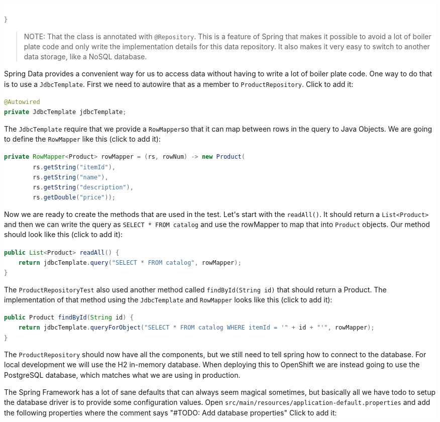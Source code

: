 ```java

}

```

> NOTE: That the class is annotated with `@Repository`. This is a feature of Spring that makes it possible to avoid a lot of boiler plate code and only write the implementation details for this data repository. It also makes it very easy to switch to another data storage, like a NoSQL database.

Spring Data provides a convenient way for us to access data without having to write a lot of boiler plate code. One way to do that is to use a `JdbcTemplate`. First we need to autowire that as a member to `ProductRepository`. Click to add it:

```java
@Autowired
private JdbcTemplate jdbcTemplate;
```

The `JdbcTemplate` require that we provide a `RowMapper`so that it can map between rows in the query to Java Objects. We are going to define the `RowMapper` like this (click to add it):

```java
private RowMapper<Product> rowMapper = (rs, rowNum) -> new Product(
        rs.getString("itemId"),
        rs.getString("name"),
        rs.getString("description"),
        rs.getDouble("price"));
```

Now we are ready to create the methods that are used in the test. Let's start with the `readAll()`. It should return a `List<Product>` and then we can write the query as `SELECT * FROM catalog` and use the rowMapper to map that into `Product` objects. Our method should look like this (click to add it):

```java
public List<Product> readAll() {
    return jdbcTemplate.query("SELECT * FROM catalog", rowMapper);
}
```

The `ProductRepositoryTest` also used another method called `findById(String id)` that should return a Product. The implementation of that method using the `JdbcTemplate` and `RowMapper` looks like this (click to add it):

```java
public Product findById(String id) {
    return jdbcTemplate.queryForObject("SELECT * FROM catalog WHERE itemId = '" + id + "'", rowMapper);
}
```

The `ProductRepository` should now have all the components, but we still need to tell spring how to connect to the database. For local development we will use the H2 in-memory database. When deploying this to OpenShift we are instead going to use the PostgreSQL database, which matches what we are using in production.

The Spring Framework has a lot of sane defaults that can always seem magical sometimes, but basically all we have todo to setup the database driver is to provide some configuration values. Open ``src/main/resources/application-default.properties`` and add the following properties where the comment says "#TODO: Add database properties"
Click to add it:
